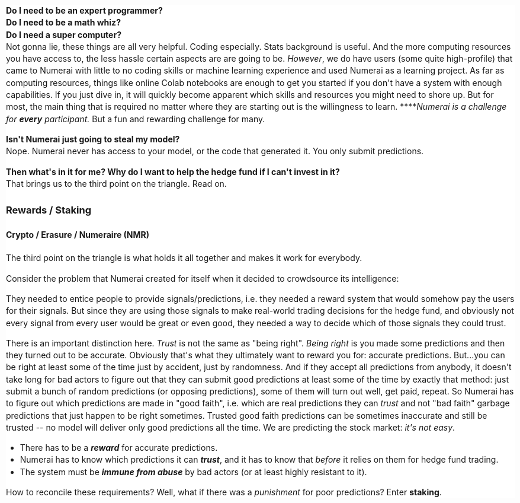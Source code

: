 **Do I need to be an expert programmer?  
Do I need to be a math whiz?  
Do I need a super computer?**  
Not gonna lie, these things are all very helpful. Coding especially. Stats background is useful. And the more computing resources you have access to, the less hassle certain aspects are are going to be. _However_, we do have users \(some quite high-profile\) that came to Numerai with little to no coding skills or machine learning experience and used Numerai as a learning project. As far as computing resources, things like online Colab notebooks are enough to get you started if you don't have a system with enough capabilities. If you just dive in, it will quickly become apparent which skills and resources you might need to shore up. But for most, the main thing that is required no matter where they are starting out is the willingness to learn. ****_Numerai is a challenge for **every** participant._ But a fun and rewarding challenge for many.

**Isn't Numerai just going to steal my model?**  
Nope. Numerai never has access to your model, or the code that generated it. You only submit predictions.

**Then what's in it for me? Why do I want to help the hedge fund if I can't invest in it?**  
That brings us to the third point on the triangle. Read on.



### Rewards / Staking

#### **Crypto / Erasure / Numeraire \(NMR\)**

The third point on the triangle is what holds it all together and makes it work for everybody.  

Consider the problem that Numerai created for itself when it decided to crowdsource its intelligence:

They needed to entice people to provide signals/predictions, i.e. they needed a reward system that would somehow pay the users for their signals. But since they are using those signals to make real-world trading decisions for the hedge fund, and obviously not every signal from every user would be great or even good, they needed a way to decide which of those signals they could trust.

There is an important distinction here. _Trust_ is not the same as "being right".  _Being right_ is you made some predictions and then they turned out to be accurate. Obviously that's what they ultimately want to reward you for: accurate predictions.  But...you can be right at least some of the time just by accident, just by randomness. And if they accept all predictions from anybody, it doesn't take long for bad actors to figure out that they can submit good predictions at least some of the time by exactly that method: just submit a bunch of random predictions \(or opposing predictions\), some of them will turn out well, get paid, repeat.  So Numerai has to figure out which predictions are made in "good faith", i.e. which are real predictions  they can _trust_ and not "bad faith" garbage predictions that just happen to be right sometimes. Trusted good faith predictions can be sometimes inaccurate and still be trusted -- no model will deliver only good predictions all the time.  We are predicting the stock market: _it's not easy_.

* There has to be a _**reward**_ for accurate predictions.
* Numerai has to know which predictions it can _**trust**_, and it has to know that _before_ it relies on them for hedge fund trading.
* The system must be _**immune from abuse**_ by bad actors \(or at least highly resistant to it\).

How to reconcile these requirements?  Well, what if there was a _punishment_ for poor predictions?  Enter **staking**.
